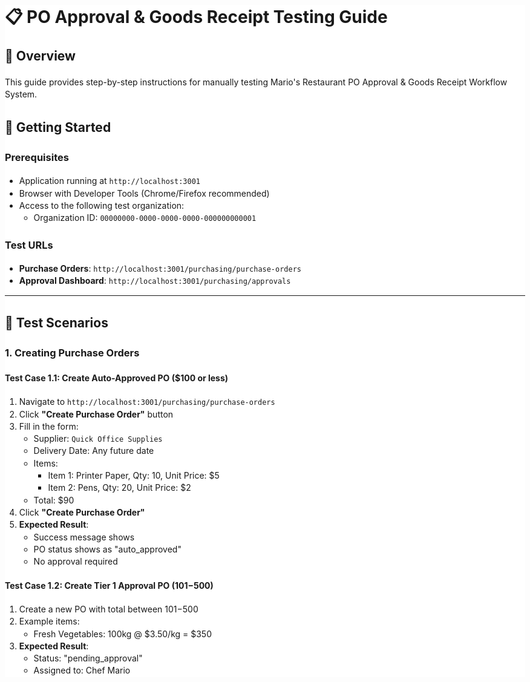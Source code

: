# 📋 PO Approval & Goods Receipt Testing Guide

## 🎯 Overview
This guide provides step-by-step instructions for manually testing Mario's Restaurant PO Approval & Goods Receipt Workflow System.

## 🚀 Getting Started

### Prerequisites
- Application running at `http://localhost:3001`
- Browser with Developer Tools (Chrome/Firefox recommended)
- Access to the following test organization:
  - Organization ID: `00000000-0000-0000-0000-000000000001`

### Test URLs
- **Purchase Orders**: `http://localhost:3001/purchasing/purchase-orders`
- **Approval Dashboard**: `http://localhost:3001/purchasing/approvals`

---

## 📝 Test Scenarios

### 1. Creating Purchase Orders

#### Test Case 1.1: Create Auto-Approved PO ($100 or less)
1. Navigate to `http://localhost:3001/purchasing/purchase-orders`
2. Click **"Create Purchase Order"** button
3. Fill in the form:
   - Supplier: `Quick Office Supplies`
   - Delivery Date: Any future date
   - Items:
     - Item 1: Printer Paper, Qty: 10, Unit Price: $5
     - Item 2: Pens, Qty: 20, Unit Price: $2
   - Total: $90
4. Click **"Create Purchase Order"**
5. **Expected Result**: 
   - Success message shows
   - PO status shows as "auto_approved"
   - No approval required

#### Test Case 1.2: Create Tier 1 Approval PO ($101-$500)
1. Create a new PO with total between $101-$500
2. Example items:
   - Fresh Vegetables: 100kg @ $3.50/kg = $350
3. **Expected Result**:
   - Status: "pending_approval"
   - Assigned to: Chef Mario
